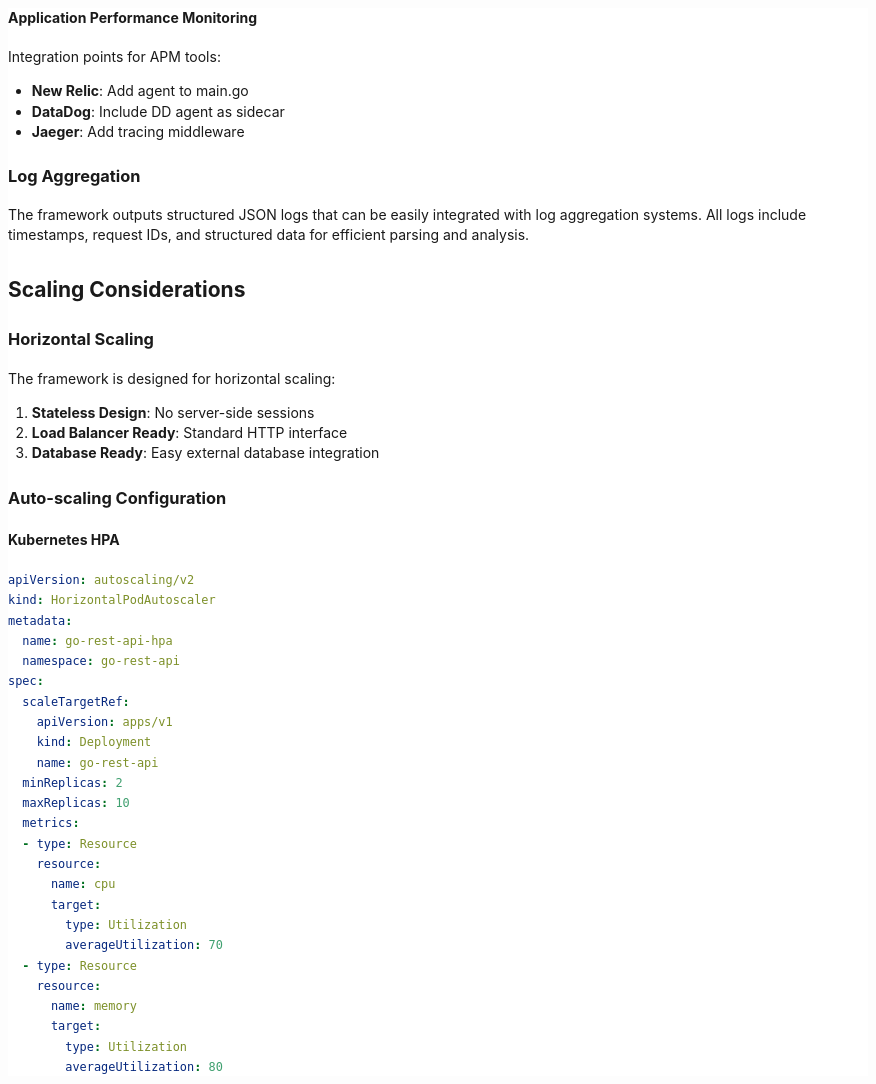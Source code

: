 #### Application Performance Monitoring

Integration points for APM tools:

- **New Relic**: Add agent to main.go
- **DataDog**: Include DD agent as sidecar
- **Jaeger**: Add tracing middleware

### Log Aggregation

The framework outputs structured JSON logs that can be easily integrated with log aggregation systems. All logs include timestamps, request IDs, and structured data for efficient parsing and analysis.

## Scaling Considerations

### Horizontal Scaling

The framework is designed for horizontal scaling:

1. **Stateless Design**: No server-side sessions
2. **Load Balancer Ready**: Standard HTTP interface
3. **Database Ready**: Easy external database integration

### Auto-scaling Configuration

#### Kubernetes HPA

```yaml
apiVersion: autoscaling/v2
kind: HorizontalPodAutoscaler
metadata:
  name: go-rest-api-hpa
  namespace: go-rest-api
spec:
  scaleTargetRef:
    apiVersion: apps/v1
    kind: Deployment
    name: go-rest-api
  minReplicas: 2
  maxReplicas: 10
  metrics:
  - type: Resource
    resource:
      name: cpu
      target:
        type: Utilization
        averageUtilization: 70
  - type: Resource
    resource:
      name: memory
      target:
        type: Utilization
        averageUtilization: 80
```
